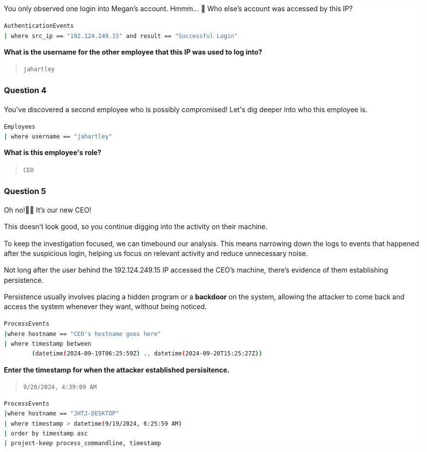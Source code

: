 You only observed one login into Megan’s account. Hmmm… 🤔 Who else’s account was accessed by this IP?

```bash
AuthenticationEvents
| where src_ip == "192.124.249.15" and result == "Successful Login"
```

**What is the username for the other employee that this IP was used to log into?**

> `jahartley`
> 

### Question 4

You've discovered a second employee who is possibly compromised! Let's dig deeper into who this employee is.

```bash
Employees
| where username == "jahartley"
```

**What is this employee's role?**

> `CEO`
> 

### Question 5

Oh no!🤦‍♂️ It’s our new CEO!

This doesn’t look good, so you continue digging into the activity on their machine.

To keep the investigation focused, we can timebound our analysis. This means narrowing down the logs to events that happened after the suspicious login, helping us focus on relevant activity and reduce unnecessary noise.

Not long after the user behind the 192.124.249.15 IP accessed the CEO’s machine, there’s evidence of them establishing persistence.

Persistence usually involves placing a hidden program or a **backdoor** on the system, allowing the attacker to come back and access the system whenever they want, without being noticed.

```bash
ProcessEvents
|where hostname == "CEO's hostname goes here"
| where timestamp between 
        (datetime(2024-09-19T06:25:59Z) .. datetime(2024-09-20T15:25:27Z))
```

**Enter the timestamp for when the attacker established persisitence.**

> `9/20/2024, 4:39:09 AM`
> 

```bash
ProcessEvents
|where hostname == "JHTJ-DESKTOP"
| where timestamp > datetime(9/19/2024, 6:25:59 AM)
| order by timestamp asc
| project-keep process_commandline, timestamp
```
